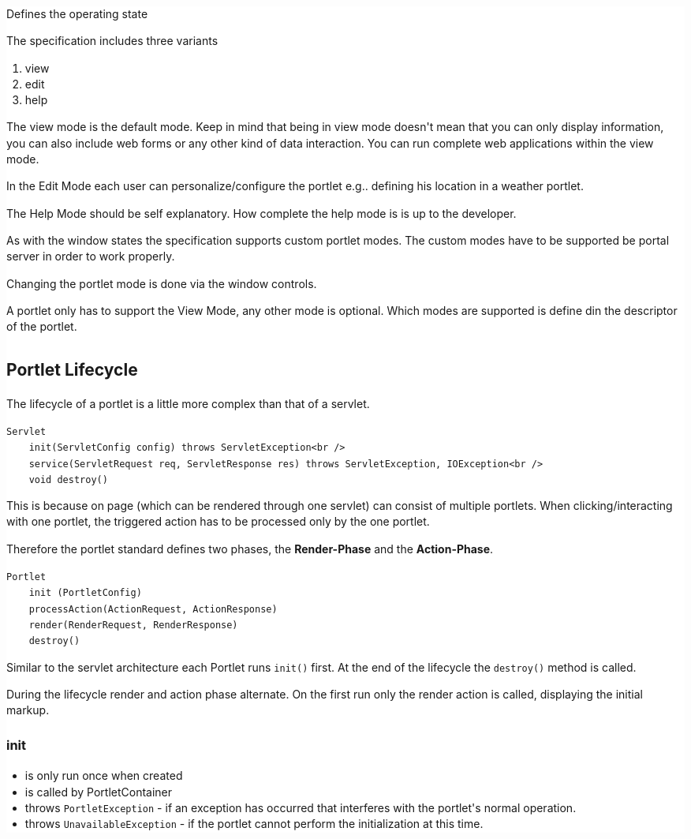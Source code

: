 Defines the operating state

The specification includes three variants

1. view
2. edit
3. help

The view mode is the default mode. Keep in mind that being in view mode doesn't mean that you can only display information, you can also include web forms or any other kind of data interaction. You can run complete web applications within the view mode.

In the Edit Mode each user can personalize/configure the portlet e.g.. defining his location in a weather portlet.

The Help Mode should be self explanatory. How complete the help mode is is up to the developer.

As with the window states the specification supports custom portlet modes. The custom modes have to be supported be portal server in order to work properly.

Changing the portlet mode is done via the window controls.

A portlet only has to support the View Mode, any other mode is optional. Which modes are supported is define din the descriptor of the portlet.

## Portlet Lifecycle

The lifecycle of a portlet is a little more complex than that of a servlet.

	Servlet
		init(ServletConfig config) throws ServletException<br />
		service(ServletRequest req, ServletResponse res) throws ServletException, IOException<br />
		void destroy()

This is because on page (which can be rendered through one servlet) can consist of multiple portlets. When clicking/interacting with one portlet, the triggered action has to be processed only by the one portlet.

Therefore the portlet standard defines two phases, the **Render-Phase** and the **Action-Phase**.

	Portlet
		init (PortletConfig)
		processAction(ActionRequest, ActionResponse)
		render(RenderRequest, RenderResponse)
		destroy()

Similar to the servlet architecture each Portlet runs `init()` first. At the end of the lifecycle the `destroy()` method is called.

During the lifecycle render and action phase alternate. On the first run only the render action is called, displaying the initial markup.

### init

- is only run once when created
- is called by PortletContainer
- throws `PortletException` - if an exception has occurred that interferes with the portlet's normal operation.
- throws `UnavailableException` - if the portlet cannot perform the initialization at this time.
